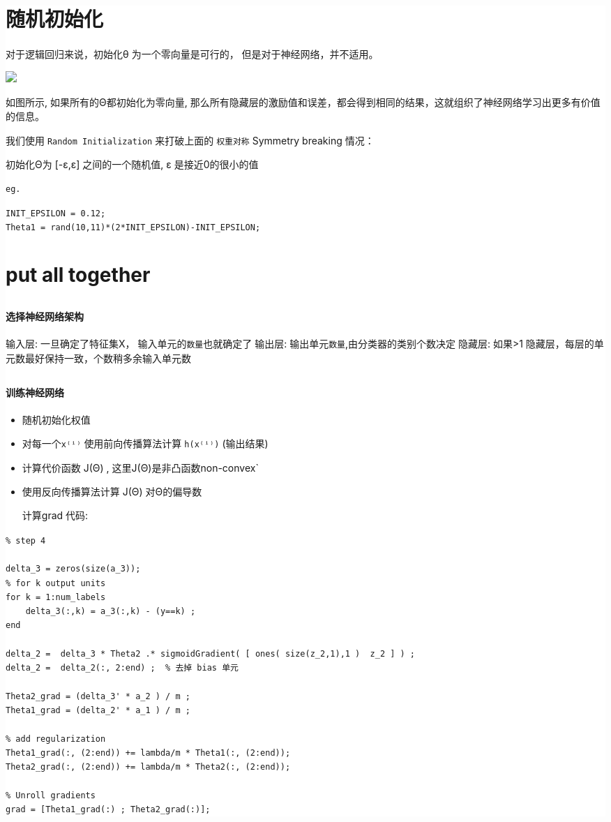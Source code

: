 
<h2 id="aec2a101c13136f3cdbe1dca6e8494da"></h2>

# 随机初始化

对于逻辑回归来说，初始化θ 为一个零向量是可行的， 但是对于神经网络，并不适用。

![](../imgs/randomInitialize.png)

如图所示, 如果所有的Θ都初始化为零向量, 那么所有隐藏层的激励值和误差，都会得到相同的结果，这就组织了神经网络学习出更多有价值的信息。

我们使用 `Random Initialization` 来打破上面的 `权重对称` Symmetry breaking 情况：

初始化Θ为 [-ε,ε] 之间的一个随机值, ε 是接近0的很小的值

`eg.`

```
INIT_EPSILON = 0.12;
Theta1 = rand(10,11)*(2*INIT_EPSILON)-INIT_EPSILON;
```

<h2 id="d1ce73089ce012666ab305131351d508"></h2>

# put all together

<h2 id="801876e7e97044976d75b835fac97ca3"></h2>

#### 选择神经网络架构

输入层: 一旦确定了特征集X， 输入单元的`数量`也就确定了
输出层: 输出单元`数量`,由分类器的类别个数决定
隐藏层: 如果>1 隐藏层，每层的单元数最好保持一致，个数稍多余输入单元数

<h2 id="67fd927dbbde24e0a4e33a49821346bd"></h2>

#### 训练神经网络

 - 随机初始化权值
 - 对每一个`x⁽ⁱ⁾` 使用前向传播算法计算 `h(x⁽ⁱ⁾)` (输出结果)
 - 计算代价函数 J(Θ) , 这里J(Θ)是非凸函数non-convex`
 - 使用反向传播算法计算 J(Θ) 对Θ的偏导数


    计算grad 代码:

```
% step 4

delta_3 = zeros(size(a_3));
% for k output units
for k = 1:num_labels
    delta_3(:,k) = a_3(:,k) - (y==k) ;
end

delta_2 =  delta_3 * Theta2 .* sigmoidGradient( [ ones( size(z_2,1),1 )  z_2 ] ) ;
delta_2 =  delta_2(:, 2:end) ;  % 去掉 bias 单元

Theta2_grad = (delta_3' * a_2 ) / m ;
Theta1_grad = (delta_2' * a_1 ) / m ;

% add regularization
Theta1_grad(:, (2:end)) += lambda/m * Theta1(:, (2:end));
Theta2_grad(:, (2:end)) += lambda/m * Theta2(:, (2:end));

% Unroll gradients
grad = [Theta1_grad(:) ; Theta2_grad(:)];
```


  [1]: ../imgs/delta_j_l.png
  [2]: ../imgs/activate_j_l.png
  [3]: ../imgs/delta_vectorize.png
  [4]: ../imgs/derivative_Theta_jkl.png